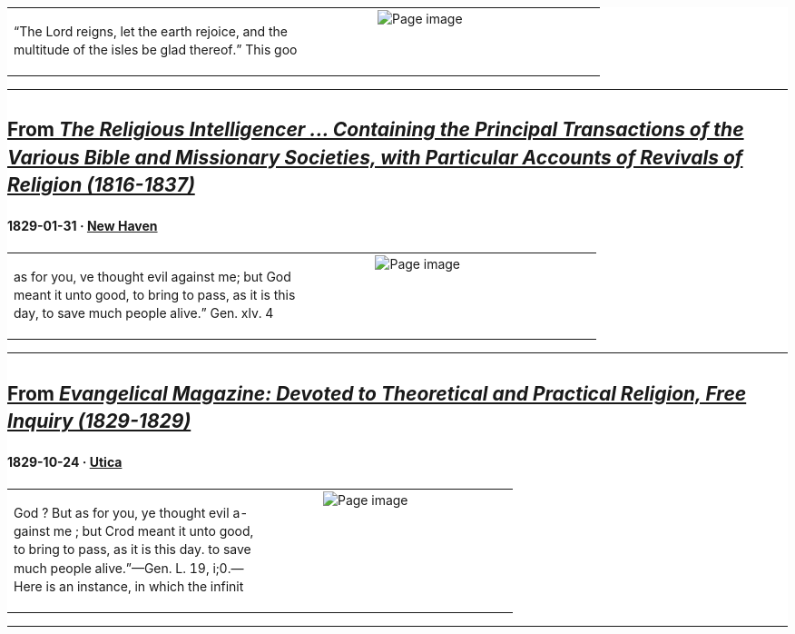 <table style="width: 100%;"><tr><td style="width: 50%">

  
  
“The Lord reigns, let the earth rejoice, and the  
multitude of the isles be glad thereof.” This goo
</td><td style="width: 50%; max-height: 75%; margin: auto; display: block;">
<img alt="Page image" src="https://iiif.archive.org/image/iiif/2/sim_zions-herald_1827-12-19_5_44%2Fsim_zions-herald_1827-12-19_5_44_jp2.zip%2Fsim_zions-herald_1827-12-19_5_44_jp2%2Fsim_zions-herald_1827-12-19_5_44_0001.jp2/pct:41.38681592039801,11.06516290726817,15.251865671641792,1.1278195488721805/600,/0/default.jpg"/>
</td>
</tr></table>

---

## [From _The Religious Intelligencer ... Containing the Principal Transactions of the Various Bible and Missionary Societies, with Particular Accounts of Revivals of Religion (1816-1837)_](https://archive.org/details/sim_religious-intelligencer_1829-01-31_13_36/page/n2/mode/1up?view=theater)

#### 1829-01-31 &middot; [New Haven](http://dbpedia.org/resource/New_Haven%2C_Connecticut)

<table style="width: 100%;"><tr><td style="width: 50%">

  
as for you, ve thought evil against me; but God  
meant it unto good, to bring to pass, as it is this  
day, to save much people alive.” Gen. xlv. 4
</td><td style="width: 50%; max-height: 75%; margin: auto; display: block;">
<img alt="Page image" src="https://iiif.archive.org/image/iiif/2/sim_religious-intelligencer_1829-01-31_13_36%2Fsim_religious-intelligencer_1829-01-31_13_36_jp2.zip%2Fsim_religious-intelligencer_1829-01-31_13_36_jp2%2Fsim_religious-intelligencer_1829-01-31_13_36_0002.jp2/pct:47.01219512195122,12.5,38.38414634146341,3.4826807228915664/600,/0/default.jpg"/>
</td>
</tr></table>

---

## [From _Evangelical Magazine: Devoted to Theoretical and Practical Religion, Free Inquiry (1829-1829)_](https://archive.org/details/sim_evangelical-magazine-and-gospel-advocate_1829-10-24_3_17/page/n7/mode/1up?view=theater)

#### 1829-10-24 &middot; [Utica](http://dbpedia.org/resource/Utica%2C_New_York)

<table style="width: 100%;"><tr><td style="width: 50%">

  
God ? But as for you, ye thought evil a-  
gainst me ; but Crod meant it unto good,  
to bring to pass, as it is this day. to save  
much people alive.”—Gen. L. 19, i;0.—  
Here is an instance, in which the infinit
</td><td style="width: 50%; max-height: 75%; margin: auto; display: block;">
<img alt="Page image" src="https://iiif.archive.org/image/iiif/2/sim_evangelical-magazine-and-gospel-advocate_1829-10-24_3_17%2Fsim_evangelical-magazine-and-gospel-advocate_1829-10-24_3_17_jp2.zip%2Fsim_evangelical-magazine-and-gospel-advocate_1829-10-24_3_17_jp2%2Fsim_evangelical-magazine-and-gospel-advocate_1829-10-24_3_17_0007.jp2/pct:42.642731018246025,27.015558698727016,25.103001765744555,5.799151343705799/600,/0/default.jpg"/>
</td>
</tr></table>

---